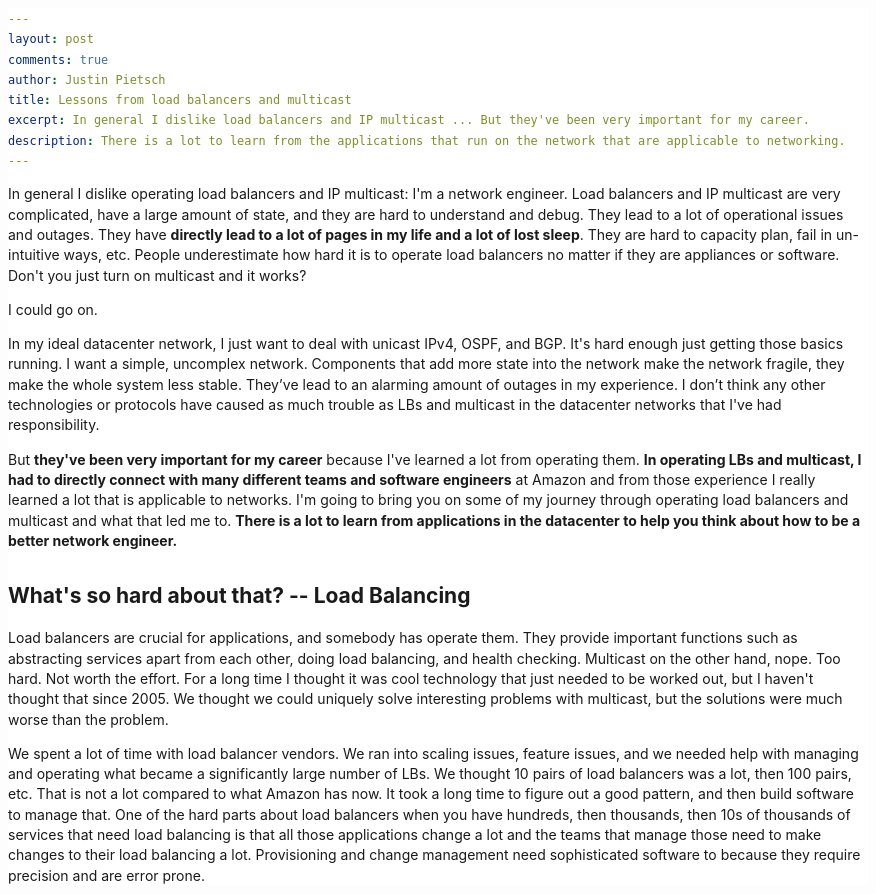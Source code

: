 ```yaml
---
layout: post
comments: true
author: Justin Pietsch
title: Lessons from load balancers and multicast
excerpt: In general I dislike load balancers and IP multicast ... But they've been very important for my career.
description: There is a lot to learn from the applications that run on the network that are applicable to networking.
---
```

In general I dislike operating load balancers and IP multicast: I'm a network engineer. Load balancers and IP multicast are very complicated, have a 
large amount of state, and they are hard to understand and debug. 
They lead to a lot of operational issues and outages. They have **directly lead to a lot of pages in my life and a lot of lost sleep**. They are hard to capacity plan, fail in un-intuitive ways, etc. People underestimate how hard it is to operate load balancers no matter if they are appliances or software. Don't you just turn on multicast and it works?

I could go on. 

In my ideal datacenter network, I just want to deal with unicast IPv4, OSPF, and BGP. It's hard enough just getting those basics running. I want a simple, uncomplex network. Components that add more state into the network make the network fragile, they make the whole system less stable. They’ve lead to an alarming amount of outages in my experience. I don’t think any other technologies or protocols have caused as much trouble as LBs and multicast in the datacenter networks that I've had responsibility. 

But **they've been very important for my career** because I've learned a lot from operating them. **In operating LBs and multicast, I had to directly connect with many different teams and software engineers** at Amazon and from those experience I really learned a lot that is applicable to networks. I'm going to bring you on some of my journey through operating load balancers and multicast and what that led me to. **There is a lot to learn from applications in the datacenter to help you think about how to be a better network engineer.**

## What's so hard about that? -- Load Balancing

Load balancers are crucial for applications, and somebody has operate them. They provide important functions such as abstracting services apart from each other, doing load balancing, and health checking. Multicast on the other hand, nope. Too hard. Not worth the effort. For a long time I thought it was cool technology that just needed to be worked out, but I haven't thought that since 2005. We thought we could uniquely solve interesting problems with multicast, but the solutions were much worse than the problem.

We spent a lot of time with load balancer vendors. We ran into scaling issues, feature issues, and we needed help with managing and operating what became a significantly large number of LBs. We thought 10 pairs of load balancers was a lot, then 100 pairs, etc. That is not a lot compared to what Amazon has now. It took a long time to figure out a good pattern, and then build software to manage that. One of the hard parts about load balancers when you have hundreds, then thousands, then 10s of thousands of services that need load balancing is that all those applications change a lot and the teams that manage those need to make changes to their load balancing a lot. Provisioning and change management need sophisticated software to because they require precision and are error prone.
